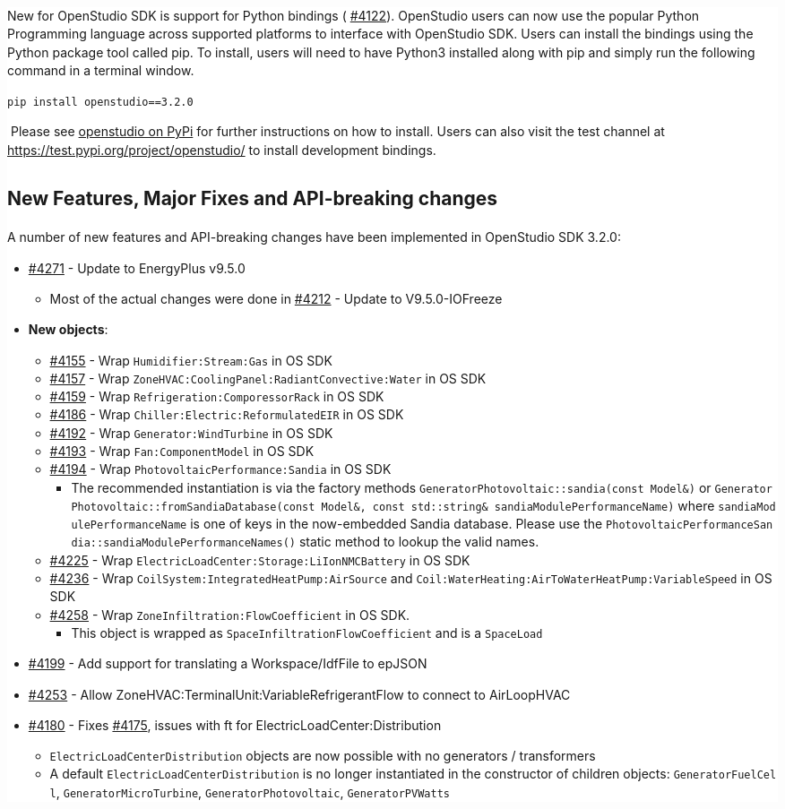 New for OpenStudio SDK is support for Python bindings ( [#4122](https://github.com/NREL/OpenStudio/pull/4122)). OpenStudio users can now use the popular Python Programming language across supported platforms to interface with OpenStudio SDK. Users can install the bindings using the Python package tool called pip. To install, users will need to have Python3 installed along with pip and simply run the following command in a terminal window. 

`pip install openstudio==3.2.0` 

 Please see [openstudio on PyPi](https://pypi.org/project/openstudio/) for further instructions on how to install. Users can also visit the test channel at https://test.pypi.org/project/openstudio/ to install development bindings. 


## New Features, Major Fixes and API-breaking changes

A number of new features and API-breaking changes have been implemented in OpenStudio SDK 3.2.0:

* [#4271](https://github.com/NREL/OpenStudio/pull/4271) - Update to EnergyPlus v9.5.0
    * Most of the actual changes were done in [#4212](https://github.com/NREL/OpenStudio/pull/4212) - Update to V9.5.0-IOFreeze

* **New objects**:
    * [#4155](https://github.com/NREL/OpenStudio/pull/4155) - Wrap `Humidifier:Stream:Gas` in OS SDK
    * [#4157](https://github.com/NREL/OpenStudio/pull/4157) - Wrap `ZoneHVAC:CoolingPanel:RadiantConvective:Water` in OS SDK
    * [#4159](https://github.com/NREL/OpenStudio/pull/4159) - Wrap `Refrigeration:ComporessorRack` in OS SDK
    * [#4186](https://github.com/NREL/OpenStudio/pull/4186) - Wrap `Chiller:Electric:ReformulatedEIR` in OS SDK
    * [#4192](https://github.com/NREL/OpenStudio/pull/4192) - Wrap `Generator:WindTurbine` in OS SDK
    * [#4193](https://github.com/NREL/OpenStudio/pull/4193) - Wrap `Fan:ComponentModel` in OS SDK
    * [#4194](https://github.com/NREL/OpenStudio/pull/4194) - Wrap `PhotovoltaicPerformance:Sandia` in OS SDK
        * The recommended instantiation is via the factory methods `GeneratorPhotovoltaic::sandia(const Model&)` or `GeneratorPhotovoltaic::fromSandiaDatabase(const Model&, const std::string& sandiaModulePerformanceName)` where `sandiaModulePerformanceName` is one of keys in the now-embedded Sandia database. Please use the `PhotovoltaicPerformanceSandia::sandiaModulePerformanceNames()` static method to lookup the valid names.
    * [#4225](https://github.com/NREL/OpenStudio/pull/4225) - Wrap `ElectricLoadCenter:Storage:LiIonNMCBattery` in OS SDK
    * [#4236](https://github.com/NREL/OpenStudio/pull/4236) - Wrap `CoilSystem:IntegratedHeatPump:AirSource` and `Coil:WaterHeating:AirToWaterHeatPump:VariableSpeed` in OS SDK
    * [#4258](https://github.com/NREL/OpenStudio/pull/4258) - Wrap `ZoneInfiltration:FlowCoefficient` in OS SDK.
        * This object is wrapped as `SpaceInfiltrationFlowCoefficient` and is a `SpaceLoad`

* [#4199](https://github.com/NREL/OpenStudio/pull/4199) - Add support for translating a Workspace/IdfFile to epJSON
* [#4253](https://github.com/NREL/OpenStudio/pull/4253) - Allow ZoneHVAC:TerminalUnit:VariableRefrigerantFlow to connect to AirLoopHVAC

* [#4180](https://github.com/NREL/OpenStudio/pull/4180) - Fixes [#4175](https://github.com/NREL/OpenStudio/issues/4175), issues with ft for ElectricLoadCenter:Distribution
    * `ElectricLoadCenterDistribution` objects are now possible with no generators / transformers
    * A default `ElectricLoadCenterDistribution` is no longer instantiated in the constructor of children objects: `GeneratorFuelCell`, `GeneratorMicroTurbine`, `GeneratorPhotovoltaic`, `GeneratorPVWatts`
